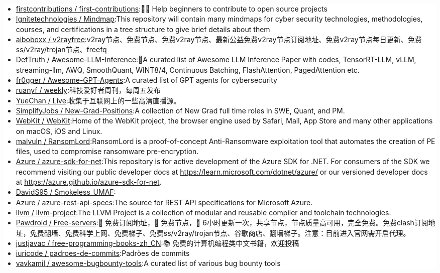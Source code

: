 * [firstcontributions / first-contributions](https://github.com/firstcontributions/first-contributions):🚀✨ Help beginners to contribute to open source projects
* [Ignitetechnologies / Mindmap](https://github.com/Ignitetechnologies/Mindmap):This repository will contain many mindmaps for cyber security technologies, methodologies, courses, and certifications in a tree structure to give brief details about them
* [aiboboxx / v2rayfree](https://github.com/aiboboxx/v2rayfree):v2ray节点、免费节点、免费v2ray节点、最新公益免费v2ray节点订阅地址、免费v2ray节点每日更新、免费ss/v2ray/trojan节点、freefq
* [DefTruth / Awesome-LLM-Inference](https://github.com/DefTruth/Awesome-LLM-Inference):📖A curated list of Awesome LLM Inference Paper with codes, TensorRT-LLM, vLLM, streaming-llm, AWQ, SmoothQuant, WINT8/4, Continuous Batching, FlashAttention, PagedAttention etc.
* [fr0gger / Awesome-GPT-Agents](https://github.com/fr0gger/Awesome-GPT-Agents):A curated list of GPT agents for cybersecurity
* [ruanyf / weekly](https://github.com/ruanyf/weekly):科技爱好者周刊，每周五发布
* [YueChan / Live](https://github.com/YueChan/Live):收集于互联网上的一些高清直播源。
* [SimplifyJobs / New-Grad-Positions](https://github.com/SimplifyJobs/New-Grad-Positions):A collection of New Grad full time roles in SWE, Quant, and PM.
* [WebKit / WebKit](https://github.com/WebKit/WebKit):Home of the WebKit project, the browser engine used by Safari, Mail, App Store and many other applications on macOS, iOS and Linux.
* [malvuln / RansomLord](https://github.com/malvuln/RansomLord):RansomLord is a proof-of-concept Anti-Ransomware exploitation tool that automates the creation of PE files, used to compromise ransomware pre-encryption.
* [Azure / azure-sdk-for-net](https://github.com/Azure/azure-sdk-for-net):This repository is for active development of the Azure SDK for .NET. For consumers of the SDK we recommend visiting our public developer docs at https://learn.microsoft.com/dotnet/azure/ or our versioned developer docs at https://azure.github.io/azure-sdk-for-net.
* [DavidS95 / Smokeless_UMAF](https://github.com/DavidS95/Smokeless_UMAF):
* [Azure / azure-rest-api-specs](https://github.com/Azure/azure-rest-api-specs):The source for REST API specifications for Microsoft Azure.
* [llvm / llvm-project](https://github.com/llvm/llvm-project):The LLVM Project is a collection of modular and reusable compiler and toolchain technologies.
* [Pawdroid / Free-servers](https://github.com/Pawdroid/Free-servers):🚀 免费订阅地址，🚀 免费节点，🚀 6小时更新一次，共享节点，节点质量高可用，完全免费。免费clash订阅地址，免费翻墙、免费科学上网、免费梯子、免费ss/v2ray/trojan节点、谷歌商店、翻墙梯子。注意：目前进入官网需开启代理。
* [justjavac / free-programming-books-zh_CN](https://github.com/justjavac/free-programming-books-zh_CN):📚 免费的计算机编程类中文书籍，欢迎投稿
* [iuricode / padroes-de-commits](https://github.com/iuricode/padroes-de-commits):Padrões de commits
* [vavkamil / awesome-bugbounty-tools](https://github.com/vavkamil/awesome-bugbounty-tools):A curated list of various bug bounty tools
